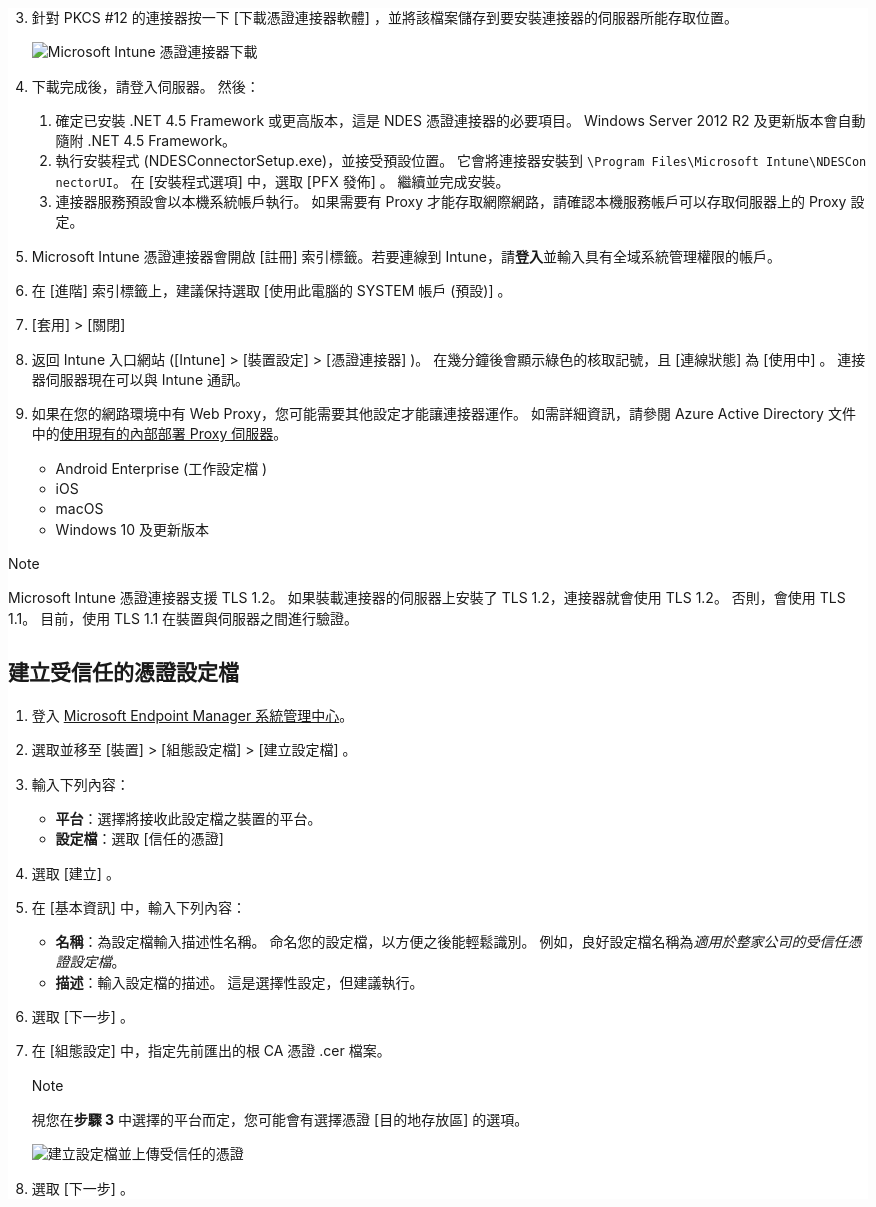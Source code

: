 3. 針對 PKCS #12 的連接器按一下 [下載憑證連接器軟體]  ，並將該檔案儲存到要安裝連接器的伺服器所能存取位置。

   ![Microsoft Intune 憑證連接器下載](./media/certficates-pfx-configure/download-ndes-connector.png)

4. 下載完成後，請登入伺服器。 然後：

    1. 確定已安裝 .NET 4.5 Framework 或更高版本，這是 NDES 憑證連接器的必要項目。 Windows Server 2012 R2 及更新版本會自動隨附 .NET 4.5 Framework。
    2. 執行安裝程式 (NDESConnectorSetup.exe)，並接受預設位置。 它會將連接器安裝到 `\Program Files\Microsoft Intune\NDESConnectorUI`。 在 [安裝程式選項] 中，選取 [PFX 發佈]  。 繼續並完成安裝。
    3. 連接器服務預設會以本機系統帳戶執行。 如果需要有 Proxy 才能存取網際網路，請確認本機服務帳戶可以存取伺服器上的 Proxy 設定。

5. Microsoft Intune 憑證連接器會開啟 [註冊]  索引標籤。若要連線到 Intune，請**登入**並輸入具有全域系統管理權限的帳戶。
6. 在 [進階]  索引標籤上，建議保持選取 [使用此電腦的 SYSTEM 帳戶 (預設)]  。
7. [套用]   > [關閉] 
8. 返回 Intune 入口網站 ([Intune]   > [裝置設定]   > [憑證連接器]  )。 在幾分鐘後會顯示綠色的核取記號，且 [連線狀態]  為 [使用中]  。 連接器伺服器現在可以與 Intune 通訊。
9. 如果在您的網路環境中有 Web Proxy，您可能需要其他設定才能讓連接器運作。 如需詳細資訊，請參閱 Azure Active Directory 文件中的[使用現有的內部部署 Proxy 伺服器](https://docs.microsoft.com/azure/active-directory/manage-apps/application-proxy-configure-connectors-with-proxy-servers)。
    - Android Enterprise (工作設定檔  )
    - iOS
    - macOS
    - Windows 10 及更新版本

> [!NOTE]
> Microsoft Intune 憑證連接器支援 TLS 1.2。 如果裝載連接器的伺服器上安裝了 TLS 1.2，連接器就會使用 TLS 1.2。 否則，會使用 TLS 1.1。 目前，使用 TLS 1.1 在裝置與伺服器之間進行驗證。

## <a name="create-a-trusted-certificate-profile"></a>建立受信任的憑證設定檔

1. 登入 [Microsoft Endpoint Manager 系統管理中心](https://go.microsoft.com/fwlink/?linkid=2109431)。

2. 選取並移至 [裝置]   > [組態設定檔]   > [建立設定檔]  。

3. 輸入下列內容：
   - **平台**：選擇將接收此設定檔之裝置的平台。
   - **設定檔**：選取 [信任的憑證] 
  
4. 選取 [建立]  。

5. 在 [基本資訊]  中，輸入下列內容：
   - **名稱**：為設定檔輸入描述性名稱。 命名您的設定檔，以方便之後能輕鬆識別。 例如，良好設定檔名稱為*適用於整家公司的受信任憑證設定檔*。
   - **描述**：輸入設定檔的描述。 這是選擇性設定，但建議執行。

6. 選取 [下一步]  。

7. 在 [組態設定]  中，指定先前匯出的根 CA 憑證 .cer 檔案。

   > [!NOTE]
   > 視您在**步驟 3** 中選擇的平台而定，您可能會有選擇憑證 [目的地存放區]  的選項。

   ![建立設定檔並上傳受信任的憑證](./media/certficates-pfx-configure/certificates-pfx-configure-profile-fill.png)

8. 選取 [下一步]  。
